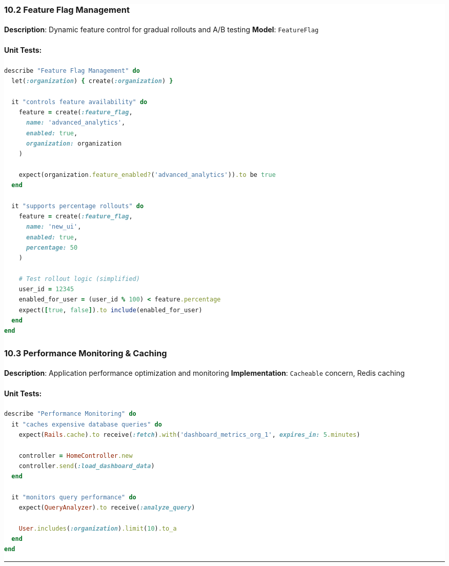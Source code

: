 ### 10.2 Feature Flag Management
**Description**: Dynamic feature control for gradual rollouts and A/B testing
**Model**: `FeatureFlag`

#### Unit Tests:
```ruby
describe "Feature Flag Management" do
  let(:organization) { create(:organization) }

  it "controls feature availability" do
    feature = create(:feature_flag, 
      name: 'advanced_analytics', 
      enabled: true,
      organization: organization
    )
    
    expect(organization.feature_enabled?('advanced_analytics')).to be true
  end

  it "supports percentage rollouts" do
    feature = create(:feature_flag,
      name: 'new_ui',
      enabled: true,
      percentage: 50
    )
    
    # Test rollout logic (simplified)
    user_id = 12345
    enabled_for_user = (user_id % 100) < feature.percentage
    expect([true, false]).to include(enabled_for_user)
  end
end
```

### 10.3 Performance Monitoring & Caching
**Description**: Application performance optimization and monitoring
**Implementation**: `Cacheable` concern, Redis caching

#### Unit Tests:
```ruby
describe "Performance Monitoring" do
  it "caches expensive database queries" do
    expect(Rails.cache).to receive(:fetch).with('dashboard_metrics_org_1', expires_in: 5.minutes)
    
    controller = HomeController.new
    controller.send(:load_dashboard_data)
  end

  it "monitors query performance" do
    expect(QueryAnalyzer).to receive(:analyze_query)
    
    User.includes(:organization).limit(10).to_a
  end
end
```

---
